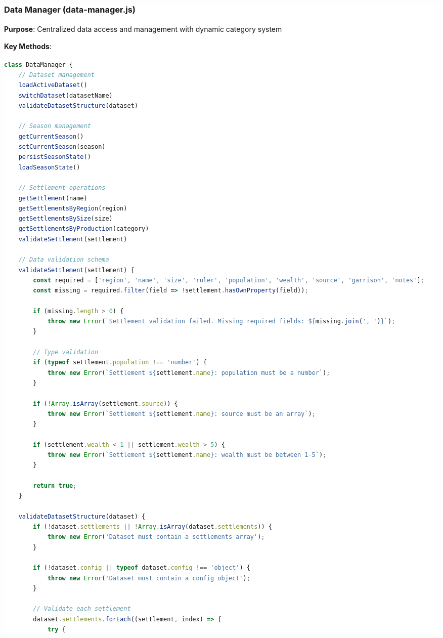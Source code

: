### Data Manager (data-manager.js)

**Purpose**: Centralized data access and management with dynamic category system

**Key Methods**:
```javascript
class DataManager {
    // Dataset management
    loadActiveDataset()
    switchDataset(datasetName)
    validateDatasetStructure(dataset)
    
    // Season management
    getCurrentSeason()
    setCurrentSeason(season)
    persistSeasonState()
    loadSeasonState()
    
    // Settlement operations
    getSettlement(name)
    getSettlementsByRegion(region)
    getSettlementsBySize(size)
    getSettlementsByProduction(category)
    validateSettlement(settlement)
    
    // Data validation schema
    validateSettlement(settlement) {
        const required = ['region', 'name', 'size', 'ruler', 'population', 'wealth', 'source', 'garrison', 'notes'];
        const missing = required.filter(field => !settlement.hasOwnProperty(field));
        
        if (missing.length > 0) {
            throw new Error(`Settlement validation failed. Missing required fields: ${missing.join(', ')}`);
        }
        
        // Type validation
        if (typeof settlement.population !== 'number') {
            throw new Error(`Settlement ${settlement.name}: population must be a number`);
        }
        
        if (!Array.isArray(settlement.source)) {
            throw new Error(`Settlement ${settlement.name}: source must be an array`);
        }
        
        if (settlement.wealth < 1 || settlement.wealth > 5) {
            throw new Error(`Settlement ${settlement.name}: wealth must be between 1-5`);
        }
        
        return true;
    }
    
    validateDatasetStructure(dataset) {
        if (!dataset.settlements || !Array.isArray(dataset.settlements)) {
            throw new Error('Dataset must contain a settlements array');
        }
        
        if (!dataset.config || typeof dataset.config !== 'object') {
            throw new Error('Dataset must contain a config object');
        }
        
        // Validate each settlement
        dataset.settlements.forEach((settlement, index) => {
            try {
```